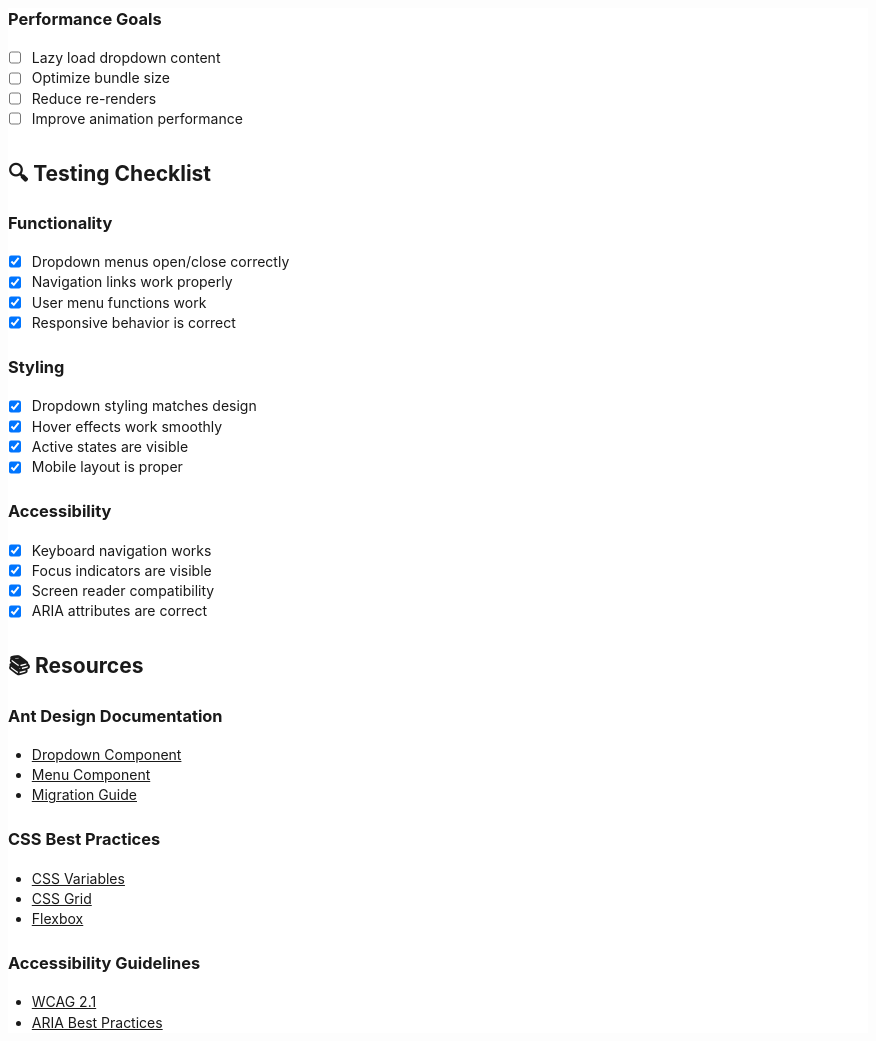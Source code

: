 ### **Performance Goals**
- [ ] Lazy load dropdown content
- [ ] Optimize bundle size
- [ ] Reduce re-renders
- [ ] Improve animation performance

## 🔍 Testing Checklist

### **Functionality**
- [x] Dropdown menus open/close correctly
- [x] Navigation links work properly
- [x] User menu functions work
- [x] Responsive behavior is correct

### **Styling**
- [x] Dropdown styling matches design
- [x] Hover effects work smoothly
- [x] Active states are visible
- [x] Mobile layout is proper

### **Accessibility**
- [x] Keyboard navigation works
- [x] Focus indicators are visible
- [x] Screen reader compatibility
- [x] ARIA attributes are correct

## 📚 Resources

### **Ant Design Documentation**
- [Dropdown Component](https://ant.design/components/dropdown)
- [Menu Component](https://ant.design/components/menu)
- [Migration Guide](https://ant.design/docs/react/migration-v5)

### **CSS Best Practices**
- [CSS Variables](https://developer.mozilla.org/en-US/docs/Web/CSS/Using_CSS_custom_properties)
- [CSS Grid](https://css-tricks.com/snippets/css/complete-guide-grid/)
- [Flexbox](https://css-tricks.com/snippets/css/a-guide-to-flexbox/)

### **Accessibility Guidelines**
- [WCAG 2.1](https://www.w3.org/WAI/WCAG21/quickref/)
- [ARIA Best Practices](https://www.w3.org/WAI/ARIA/apg/) 